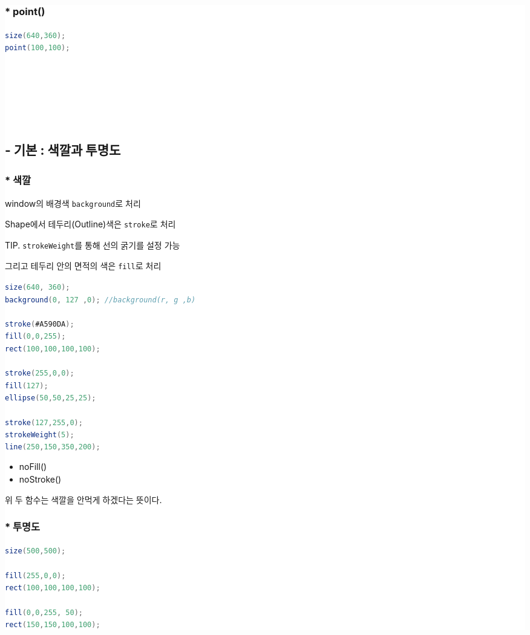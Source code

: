 ### * point()

```java
size(640,360);
point(100,100);
```

<br><br><br><br><br>

## - 기본 : 색깔과 투명도

### * 색깔

window의 배경색 `background`로 처리

Shape에서 테두리(Outline)색은 `stroke`로 처리

TIP. `strokeWeight`를 통해 선의 굵기를 설정 가능

그리고 테두리 안의 면적의 색은 `fill`로 처리

```java
size(640, 360);
background(0, 127 ,0); //background(r, g ,b)

stroke(#A590DA);
fill(0,0,255);
rect(100,100,100,100);

stroke(255,0,0);
fill(127);
ellipse(50,50,25,25);

stroke(127,255,0);
strokeWeight(5);
line(250,150,350,200);
```

 - noFill()
 - noStroke()

위 두 함수는 색깔을 안먹게 하겠다는 뜻이다.

### * 투명도

```java
size(500,500);

fill(255,0,0);
rect(100,100,100,100);

fill(0,0,255, 50);
rect(150,150,100,100);
```
